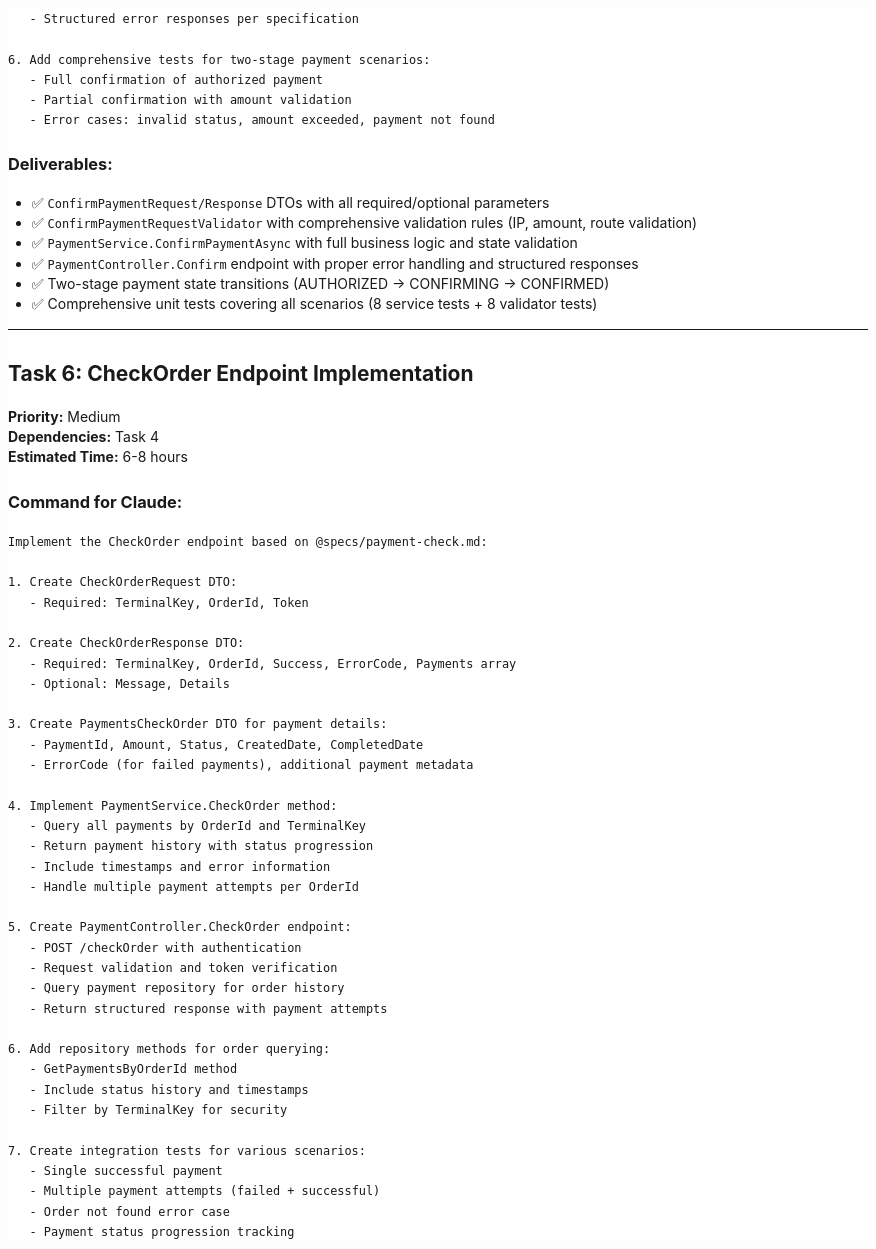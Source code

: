 ```
   - Structured error responses per specification

6. Add comprehensive tests for two-stage payment scenarios:
   - Full confirmation of authorized payment
   - Partial confirmation with amount validation
   - Error cases: invalid status, amount exceeded, payment not found
```

### Deliverables:
- ✅ `ConfirmPaymentRequest/Response` DTOs with all required/optional parameters
- ✅ `ConfirmPaymentRequestValidator` with comprehensive validation rules (IP, amount, route validation)
- ✅ `PaymentService.ConfirmPaymentAsync` with full business logic and state validation
- ✅ `PaymentController.Confirm` endpoint with proper error handling and structured responses
- ✅ Two-stage payment state transitions (AUTHORIZED → CONFIRMING → CONFIRMED)
- ✅ Comprehensive unit tests covering all scenarios (8 service tests + 8 validator tests)

---

## Task 6: CheckOrder Endpoint Implementation

**Priority:** Medium  
**Dependencies:** Task 4  
**Estimated Time:** 6-8 hours

### Command for Claude:
```
Implement the CheckOrder endpoint based on @specs/payment-check.md:

1. Create CheckOrderRequest DTO:
   - Required: TerminalKey, OrderId, Token

2. Create CheckOrderResponse DTO:
   - Required: TerminalKey, OrderId, Success, ErrorCode, Payments array
   - Optional: Message, Details

3. Create PaymentsCheckOrder DTO for payment details:
   - PaymentId, Amount, Status, CreatedDate, CompletedDate
   - ErrorCode (for failed payments), additional payment metadata

4. Implement PaymentService.CheckOrder method:
   - Query all payments by OrderId and TerminalKey
   - Return payment history with status progression
   - Include timestamps and error information
   - Handle multiple payment attempts per OrderId

5. Create PaymentController.CheckOrder endpoint:
   - POST /checkOrder with authentication
   - Request validation and token verification
   - Query payment repository for order history
   - Return structured response with payment attempts

6. Add repository methods for order querying:
   - GetPaymentsByOrderId method
   - Include status history and timestamps
   - Filter by TerminalKey for security

7. Create integration tests for various scenarios:
   - Single successful payment
   - Multiple payment attempts (failed + successful)
   - Order not found error case
   - Payment status progression tracking
```